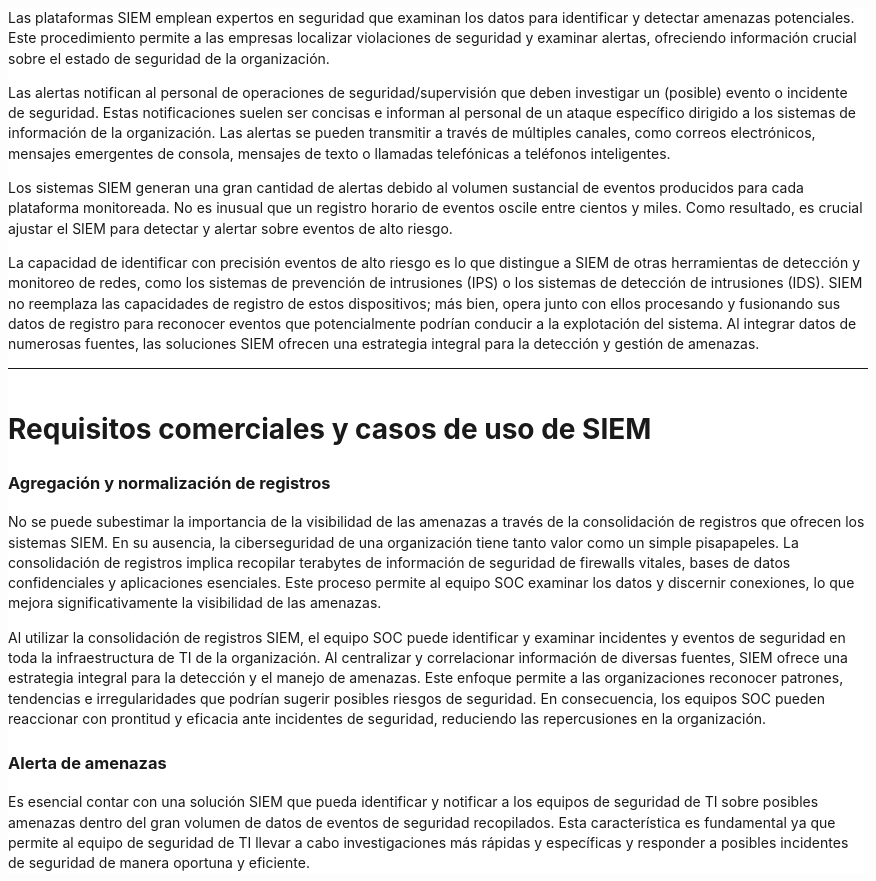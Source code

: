 Las plataformas SIEM emplean expertos en seguridad que examinan los datos para identificar y detectar amenazas potenciales. Este procedimiento permite a las empresas localizar violaciones de seguridad y examinar alertas, ofreciendo información crucial sobre el estado de seguridad de la organización.

Las alertas notifican al personal de operaciones de seguridad/supervisión que deben investigar un (posible) evento o incidente de seguridad. Estas notificaciones suelen ser concisas e informan al personal de un ataque específico dirigido a los sistemas de información de la organización. Las alertas se pueden transmitir a través de múltiples canales, como correos electrónicos, mensajes emergentes de consola, mensajes de texto o llamadas telefónicas a teléfonos inteligentes.

Los sistemas SIEM generan una gran cantidad de alertas debido al volumen sustancial de eventos producidos para cada plataforma monitoreada. No es inusual que un registro horario de eventos oscile entre cientos y miles. Como resultado, es crucial ajustar el SIEM para detectar y alertar sobre eventos de alto riesgo.

La capacidad de identificar con precisión eventos de alto riesgo es lo que distingue a SIEM de otras herramientas de detección y monitoreo de redes, como los sistemas de prevención de intrusiones (IPS) o los sistemas de detección de intrusiones (IDS). SIEM no reemplaza las capacidades de registro de estos dispositivos; más bien, opera junto con ellos procesando y fusionando sus datos de registro para reconocer eventos que potencialmente podrían conducir a la explotación del sistema. Al integrar datos de numerosas fuentes, las soluciones SIEM ofrecen una estrategia integral para la detección y gestión de amenazas.

---

# **Requisitos comerciales y casos de uso de SIEM**

### **Agregación y normalización de registros**

No se puede subestimar la importancia de la visibilidad de las amenazas a través de la consolidación de registros que ofrecen los sistemas SIEM. En su ausencia, la ciberseguridad de una organización tiene tanto valor como un simple pisapapeles. La consolidación de registros implica recopilar terabytes de información de seguridad de firewalls vitales, bases de datos confidenciales y aplicaciones esenciales. Este proceso permite al equipo SOC examinar los datos y discernir conexiones, lo que mejora significativamente la visibilidad de las amenazas.

Al utilizar la consolidación de registros SIEM, el equipo SOC puede identificar y examinar incidentes y eventos de seguridad en toda la infraestructura de TI de la organización. Al centralizar y correlacionar información de diversas fuentes, SIEM ofrece una estrategia integral para la detección y el manejo de amenazas. Este enfoque permite a las organizaciones reconocer patrones, tendencias e irregularidades que podrían sugerir posibles riesgos de seguridad. En consecuencia, los equipos SOC pueden reaccionar con prontitud y eficacia ante incidentes de seguridad, reduciendo las repercusiones en la organización.

### **Alerta de amenazas**

Es esencial contar con una solución SIEM que pueda identificar y notificar a los equipos de seguridad de TI sobre posibles amenazas dentro del gran volumen de datos de eventos de seguridad recopilados. Esta característica es fundamental ya que permite al equipo de seguridad de TI llevar a cabo investigaciones más rápidas y específicas y responder a posibles incidentes de seguridad de manera oportuna y eficiente.
